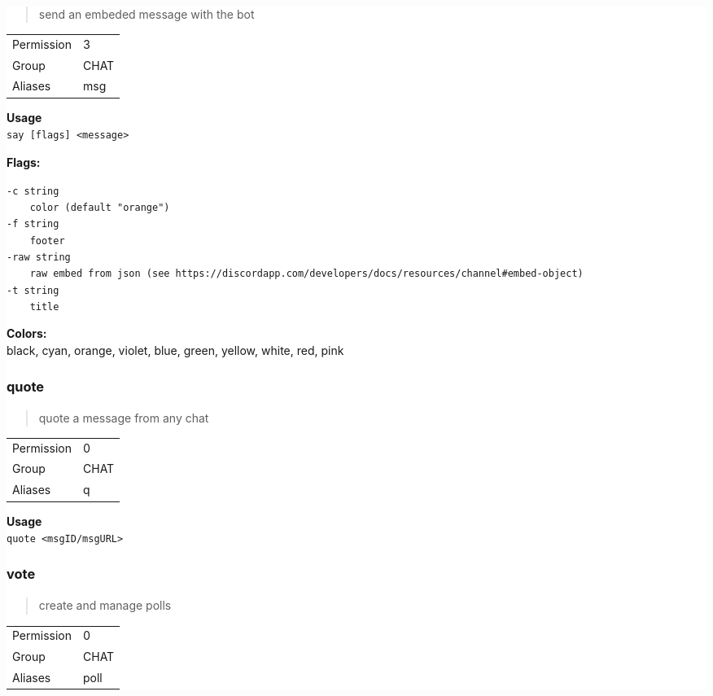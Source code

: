 > send an embeded message with the bot

| | |
|---|---|
| Permission | 3 |
| Group | CHAT |
| Aliases | msg |

**Usage**  
`say [flags] <message>`  
  
**Flags:**   
```  
-c string  
	color (default "orange")  
-f string  
	footer  
-raw string  
	raw embed from json (see https://discordapp.com/developers/docs/resources/channel#embed-object)  
-t string  
	title  
```  
**Colors:**  
black, cyan, orange, violet, blue, green, yellow, white, red, pink

### quote

> quote a message from any chat

| | |
|---|---|
| Permission | 0 |
| Group | CHAT |
| Aliases | q |

**Usage**  
`quote <msgID/msgURL>`

### vote

> create and manage polls

| | |
|---|---|
| Permission | 0 |
| Group | CHAT |
| Aliases | poll |
